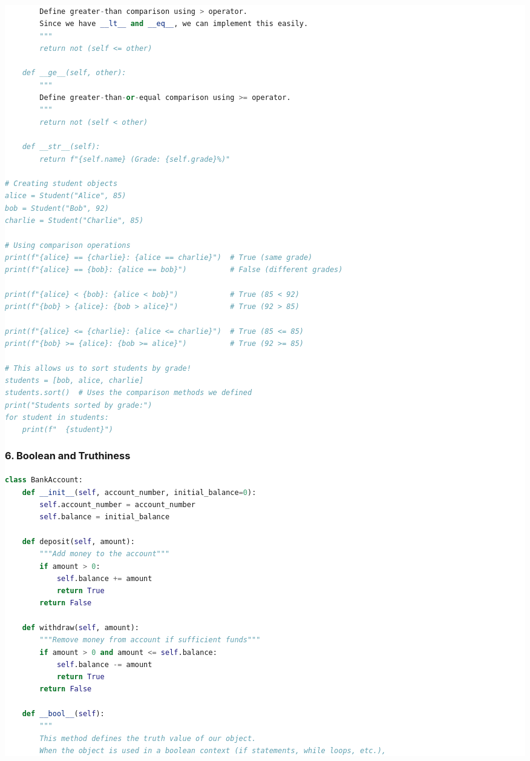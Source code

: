 ```python
        Define greater-than comparison using > operator.
        Since we have __lt__ and __eq__, we can implement this easily.
        """
        return not (self <= other)
    
    def __ge__(self, other):
        """
        Define greater-than-or-equal comparison using >= operator.
        """
        return not (self < other)
    
    def __str__(self):
        return f"{self.name} (Grade: {self.grade}%)"

# Creating student objects
alice = Student("Alice", 85)
bob = Student("Bob", 92)
charlie = Student("Charlie", 85)

# Using comparison operations
print(f"{alice} == {charlie}: {alice == charlie}")  # True (same grade)
print(f"{alice} == {bob}: {alice == bob}")          # False (different grades)

print(f"{alice} < {bob}: {alice < bob}")            # True (85 < 92)
print(f"{bob} > {alice}: {bob > alice}")            # True (92 > 85)

print(f"{alice} <= {charlie}: {alice <= charlie}")  # True (85 <= 85)
print(f"{bob} >= {alice}: {bob >= alice}")          # True (92 >= 85)

# This allows us to sort students by grade!
students = [bob, alice, charlie]
students.sort()  # Uses the comparison methods we defined
print("Students sorted by grade:")
for student in students:
    print(f"  {student}")
```

### 6. Boolean and Truthiness

```python
class BankAccount:
    def __init__(self, account_number, initial_balance=0):
        self.account_number = account_number
        self.balance = initial_balance
    
    def deposit(self, amount):
        """Add money to the account"""
        if amount > 0:
            self.balance += amount
            return True
        return False
    
    def withdraw(self, amount):
        """Remove money from account if sufficient funds"""
        if amount > 0 and amount <= self.balance:
            self.balance -= amount
            return True
        return False
    
    def __bool__(self):
        """
        This method defines the truth value of our object.
        When the object is used in a boolean context (if statements, while loops, etc.),
```